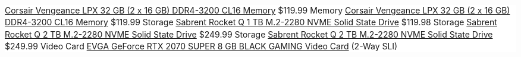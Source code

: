 <td class="py-4 px-6 border-b border-solid border-gray-200 dark:border-gray-700"><a href="https://pcpartpicker.com/product/6rrcCJ/corsair-memory-cmk32gx4m2b3200c16">Corsair Vengeance LPX 32 GB (2 x 16 GB) DDR4-3200 CL16 Memory</a></td>

<td class="py-4 px-6 border-b border-solid border-gray-200 dark:border-gray-700">$119.99</td>

</tr>

<tr>

<td class="py-4 px-6 border-b border-solid border-gray-200 dark:border-gray-700">Memory</td>

<td class="py-4 px-6 border-b border-solid border-gray-200 dark:border-gray-700"><a href="https://pcpartpicker.com/product/6rrcCJ/corsair-memory-cmk32gx4m2b3200c16">Corsair Vengeance LPX 32 GB (2 x 16 GB) DDR4-3200 CL16 Memory</a></td>

<td class="py-4 px-6 border-b border-solid border-gray-200 dark:border-gray-700">$119.99</td>

</tr>

<tr>

<td class="py-4 px-6 border-b border-solid border-gray-200 dark:border-gray-700">Storage</td>

<td class="py-4 px-6 border-b border-solid border-gray-200 dark:border-gray-700"><a href="https://pcpartpicker.com/product/HmmFf7/sabrent-rocket-q-1-tb-m2-2280-nvme-solid-state-drive-sb-rktq-1tb">Sabrent Rocket Q 1 TB M.2-2280 NVME Solid State Drive</a></td>

<td class="py-4 px-6 border-b border-solid border-gray-200 dark:border-gray-700">$119.98</td>

</tr>

<tr>

<td class="py-4 px-6 border-b border-solid border-gray-200 dark:border-gray-700">Storage</td>

<td class="py-4 px-6 border-b border-solid border-gray-200 dark:border-gray-700"><a href="https://pcpartpicker.com/product/MTFKHx/sabrent-rocket-q-2-tb-m2-2280-nvme-solid-state-drive-sb-rktq-2tb">Sabrent Rocket Q 2 TB M.2-2280 NVME Solid State Drive</a></td>

<td class="py-4 px-6 border-b border-solid border-gray-200 dark:border-gray-700">$249.99</td>

</tr>

<tr>

<td class="py-4 px-6 border-b border-solid border-gray-200 dark:border-gray-700">Storage</td>

<td class="py-4 px-6 border-b border-solid border-gray-200 dark:border-gray-700"><a href="https://pcpartpicker.com/product/MTFKHx/sabrent-rocket-q-2-tb-m2-2280-nvme-solid-state-drive-sb-rktq-2tb">Sabrent Rocket Q 2 TB M.2-2280 NVME Solid State Drive</a></td>

<td class="py-4 px-6 border-b border-solid border-gray-200 dark:border-gray-700">$249.99</td>

</tr>

<tr>

<td class="py-4 px-6 border-b border-solid border-gray-200 dark:border-gray-700">Video Card</td>

<td class="py-4 px-6 border-b border-solid border-gray-200 dark:border-gray-700"><a href="https://pcpartpicker.com/product/88drxr/evga-geforce-rtx-2070-super-8-gb-black-gaming-video-card-08g-p4-3071-kr">EVGA GeForce RTX 2070 SUPER 8 GB BLACK GAMING Video Card</a> (2-Way SLI)</td>
